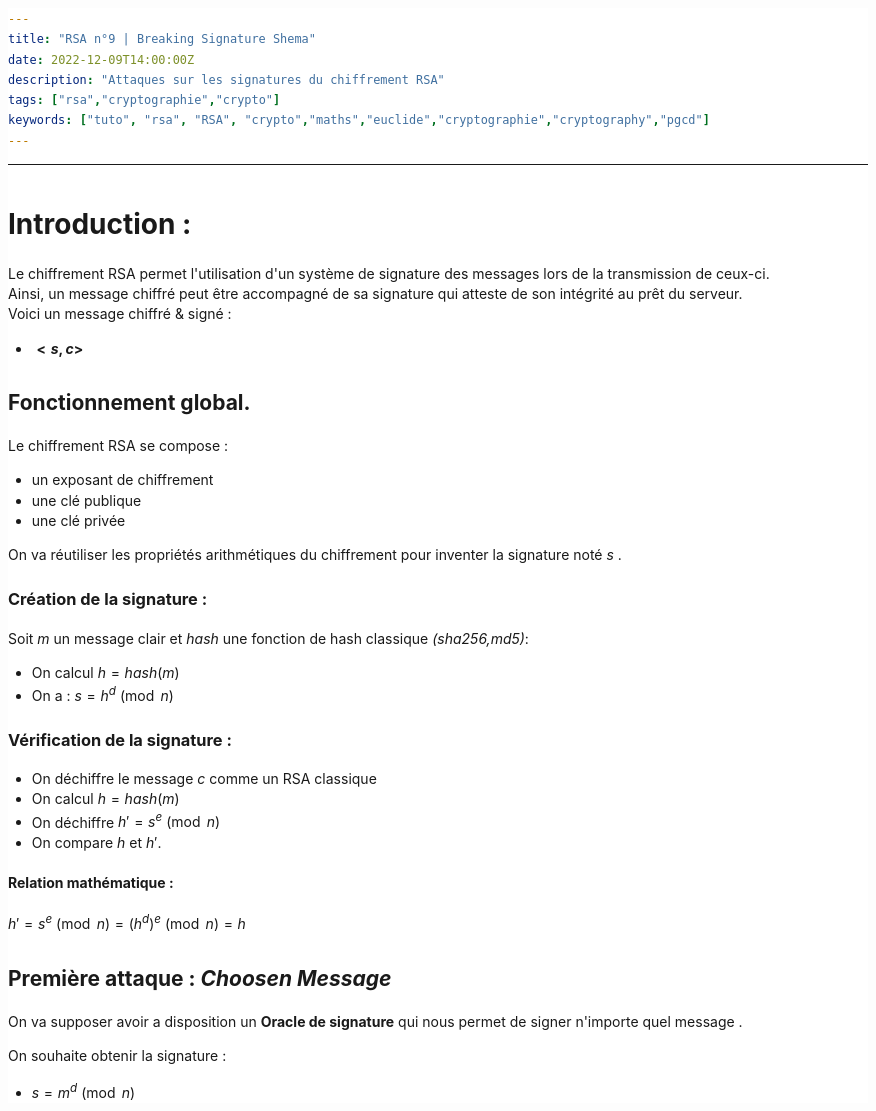 ```yaml
---
title: "RSA n°9 | Breaking Signature Shema"
date: 2022-12-09T14:00:00Z
description: "Attaques sur les signatures du chiffrement RSA"
tags: ["rsa","cryptographie","crypto"]
keywords: ["tuto", "rsa", "RSA", "crypto","maths","euclide","cryptographie","cryptography","pgcd"]
---
```

[//]: <> (Created By Vozec 30/11/2021)
---
# Introduction :  

Le chiffrement RSA permet l'utilisation d'un système de signature des messages lors de la transmission de ceux-ci.  
Ainsi, un message chiffré peut être accompagné de sa signature qui atteste de son intégrité au prêt du serveur.  
Voici un message chiffré & signé :
- **$<s,c>$**

## Fonctionnement global.

Le chiffrement RSA se compose :
- un exposant de chiffrement
- une clé publique
- une clé privée

On va réutiliser les propriétés arithmétiques du chiffrement pour inventer la signature noté $s$ .

### Création de la signature :  
Soit $m$ un message clair et $hash$ une fonction de hash classique *(sha256,md5)*:
- On calcul $h = hash(m)$
- On a : $s = h^d \pmod n$

### Vérification de la signature :
- On déchiffre le message $c$ comme un RSA classique  
- On calcul $h = hash(m)$
- On déchiffre $h' = s^e \pmod n$
- On compare $h$ et $h'$.

#### Relation mathématique :
$h' = s^e \pmod n = (h^d)^e \pmod n = h$


## Première attaque : *Choosen Message*

On va supposer avoir a disposition un **Oracle de signature** qui nous permet de signer n'importe quel message .

On souhaite obtenir la signature :  
- $s = m^d \pmod n$
